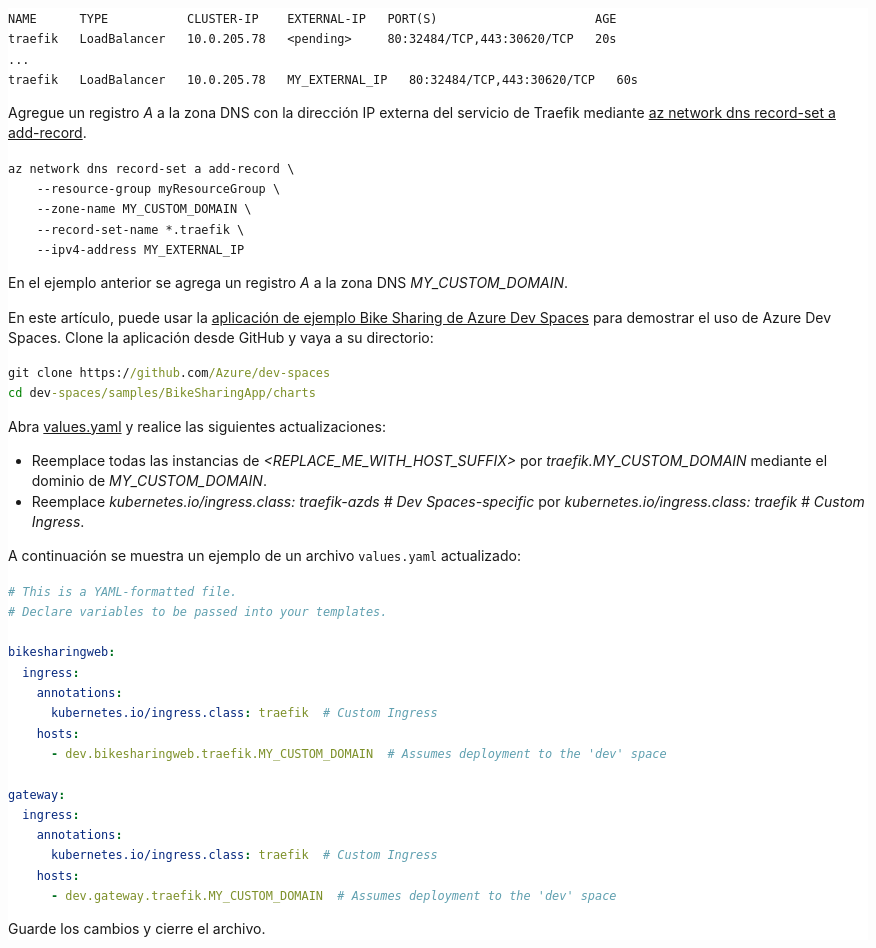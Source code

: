 ```console
NAME      TYPE           CLUSTER-IP    EXTERNAL-IP   PORT(S)                      AGE
traefik   LoadBalancer   10.0.205.78   <pending>     80:32484/TCP,443:30620/TCP   20s
...
traefik   LoadBalancer   10.0.205.78   MY_EXTERNAL_IP   80:32484/TCP,443:30620/TCP   60s
```

Agregue un registro *A* a la zona DNS con la dirección IP externa del servicio de Traefik mediante [az network dns record-set a add-record][az-network-dns-record-set-a-add-record].

```azurecli
az network dns record-set a add-record \
    --resource-group myResourceGroup \
    --zone-name MY_CUSTOM_DOMAIN \
    --record-set-name *.traefik \
    --ipv4-address MY_EXTERNAL_IP
```

En el ejemplo anterior se agrega un registro *A* a la zona DNS *MY_CUSTOM_DOMAIN*.

En este artículo, puede usar la [aplicación de ejemplo Bike Sharing de Azure Dev Spaces](https://github.com/Azure/dev-spaces/tree/master/samples/BikeSharingApp) para demostrar el uso de Azure Dev Spaces. Clone la aplicación desde GitHub y vaya a su directorio:

```cmd
git clone https://github.com/Azure/dev-spaces
cd dev-spaces/samples/BikeSharingApp/charts
```

Abra [values.yaml][values-yaml] y realice las siguientes actualizaciones:
* Reemplace todas las instancias de *<REPLACE_ME_WITH_HOST_SUFFIX>* por *traefik.MY_CUSTOM_DOMAIN* mediante el dominio de *MY_CUSTOM_DOMAIN*. 
* Reemplace *kubernetes.io/ingress.class: traefik-azds  # Dev Spaces-specific* por *kubernetes.io/ingress.class: traefik  # Custom Ingress*. 

A continuación se muestra un ejemplo de un archivo `values.yaml` actualizado:

```yaml
# This is a YAML-formatted file.
# Declare variables to be passed into your templates.

bikesharingweb:
  ingress:
    annotations:
      kubernetes.io/ingress.class: traefik  # Custom Ingress
    hosts:
      - dev.bikesharingweb.traefik.MY_CUSTOM_DOMAIN  # Assumes deployment to the 'dev' space

gateway:
  ingress:
    annotations:
      kubernetes.io/ingress.class: traefik  # Custom Ingress
    hosts:
      - dev.gateway.traefik.MY_CUSTOM_DOMAIN  # Assumes deployment to the 'dev' space
```

Guarde los cambios y cierre el archivo.


[az-cli]: /cli/azure/install-azure-cli
[az-aks-get-credentials]: /cli/azure/aks#az-aks-get-credentials
[az-network-dns-record-set-a-add-record]: /cli/azure/network/dns/record-set/a#az-network-dns-record-set-a-add-record
[az-network-dns-record-set-a-remove-record]: /cli/azure/network/dns/record-set/a#az-network-dns-record-set-a-remove-record
[custom-domain]: ../../app-service/manage-custom-dns-buy-domain.md#buy-an-app-service-domain
[dns-zone]: ../../dns/dns-getstarted-cli.md
[azds-yaml]: https://github.com/Azure/dev-spaces/blob/master/samples/BikeSharingApp/BikeSharingWeb/azds.yaml
[azure-account-create]: https://azure.microsoft.com/free
[cert-manager]: https://cert-manager.io/
[helm-installed]: https://helm.sh/docs/intro/install/
[helm-stable-repo]: https://helm.sh/docs/intro/quickstart/#initialize-a-helm-chart-repository
[helpers-js]: https://github.com/Azure/dev-spaces/blob/master/samples/BikeSharingApp/BikeSharingWeb/lib/helpers.js#L7
[kubectl]: https://kubernetes.io/docs/user-guide/kubectl/
[kubectl-get]: https://kubernetes.io/docs/reference/generated/kubectl/kubectl-commands#get
[letsencrypt-staging-issuer]: https://cert-manager.io/docs/configuration/acme/#creating-a-basic-acme-issuer
[package-json]: https://github.com/Azure/dev-spaces/blob/master/samples/BikeSharingApp/BikeSharingWeb/package.json
[values-yaml]: https://github.com/Azure/dev-spaces/blob/master/samples/BikeSharingApp/charts/values.yaml